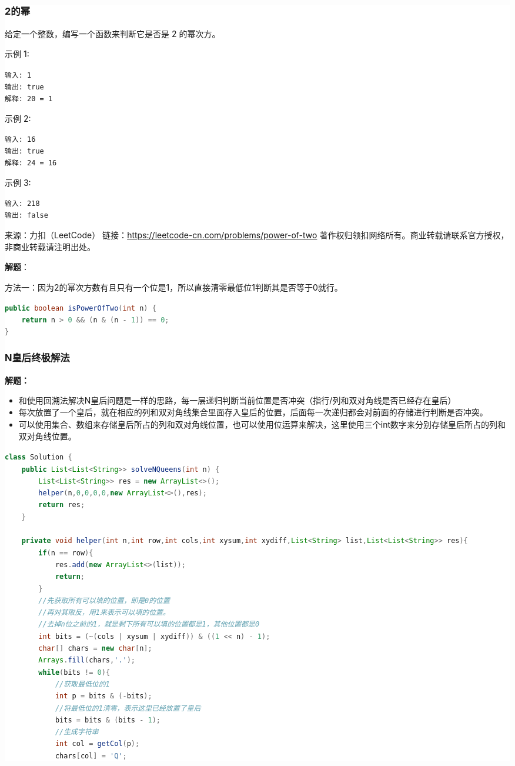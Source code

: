 ### 2的幂
给定一个整数，编写一个函数来判断它是否是 2 的幂次方。

示例 1:

    输入: 1
    输出: true
    解释: 20 = 1

示例 2:

    输入: 16
    输出: true
    解释: 24 = 16

示例 3:

    输入: 218
    输出: false

来源：力扣（LeetCode）
链接：https://leetcode-cn.com/problems/power-of-two
著作权归领扣网络所有。商业转载请联系官方授权，非商业转载请注明出处。

**解题**：

方法一：因为2的幂次方数有且只有一个位是1，所以直接清零最低位1判断其是否等于0就行。

```java
public boolean isPowerOfTwo(int n) {
    return n > 0 && (n & (n - 1)) == 0;
}
```

### N皇后终极解法

**解题：**
- 和使用回溯法解决N皇后问题是一样的思路，每一层递归判断当前位置是否冲突（指行/列和双对角线是否已经存在皇后）
- 每次放置了一个皇后，就在相应的列和双对角线集合里面存入皇后的位置，后面每一次递归都会对前面的存储进行判断是否冲突。
- 可以使用集合、数组来存储皇后所占的列和双对角线位置，也可以使用位运算来解决，这里使用三个int数字来分别存储皇后所占的列和双对角线位置。

```java
class Solution {
    public List<List<String>> solveNQueens(int n) {
        List<List<String>> res = new ArrayList<>();
        helper(n,0,0,0,0,new ArrayList<>(),res);
        return res;
    }

    private void helper(int n,int row,int cols,int xysum,int xydiff,List<String> list,List<List<String>> res){
        if(n == row){
            res.add(new ArrayList<>(list));
            return;
        }
        //先获取所有可以填的位置，即是0的位置
        //再对其取反，用1来表示可以填的位置。
        //去掉n位之前的1，就是剩下所有可以填的位置都是1，其他位置都是0
        int bits = (~(cols | xysum | xydiff)) & ((1 << n) - 1);
        char[] chars = new char[n];
        Arrays.fill(chars,'.');
        while(bits != 0){
            //获取最低位的1
            int p = bits & (-bits);
            //将最低位的1清零，表示这里已经放置了皇后
            bits = bits & (bits - 1);
            //生成字符串
            int col = getCol(p);
            chars[col] = 'Q';
```
